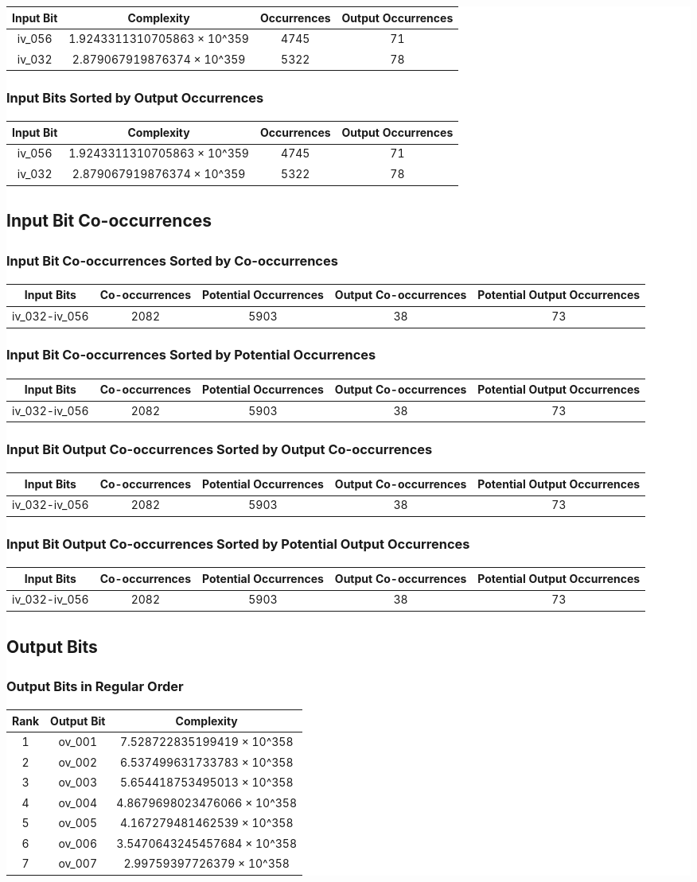 | Input Bit | Complexity | Occurrences | Output Occurrences |
|:---------:|:----------:|:-----------:|:------------------:|
| iv_056 | 1.9243311310705863 × 10^359 | 4745 | 71 |
| iv_032 | 2.879067919876374 × 10^359 | 5322 | 78 |

### Input Bits Sorted by Output Occurrences

| Input Bit | Complexity | Occurrences | Output Occurrences |
|:---------:|:----------:|:-----------:|:------------------:|
| iv_056 | 1.9243311310705863 × 10^359 | 4745 | 71 |
| iv_032 | 2.879067919876374 × 10^359 | 5322 | 78 |

## Input Bit Co-occurrences

### Input Bit Co-occurrences Sorted by Co-occurrences

| Input Bits | Co-occurrences | Potential Occurrences | Output Co-occurrences | Potential Output Occurrences |
|:----------:|:--------------:|:---------------------:|:---------------------:|:----------------------------:|
| iv_032-iv_056 | 2082 | 5903 | 38 | 73 |

### Input Bit Co-occurrences Sorted by Potential Occurrences

| Input Bits | Co-occurrences | Potential Occurrences | Output Co-occurrences | Potential Output Occurrences |
|:----------:|:--------------:|:---------------------:|:---------------------:|:----------------------------:|
| iv_032-iv_056 | 2082 | 5903 | 38 | 73 |

### Input Bit Output Co-occurrences Sorted by Output Co-occurrences

| Input Bits | Co-occurrences | Potential Occurrences | Output Co-occurrences | Potential Output Occurrences |
|:----------:|:--------------:|:---------------------:|:---------------------:|:----------------------------:|
| iv_032-iv_056 | 2082 | 5903 | 38 | 73 |

### Input Bit Output Co-occurrences Sorted by Potential Output Occurrences

| Input Bits | Co-occurrences | Potential Occurrences | Output Co-occurrences | Potential Output Occurrences |
|:----------:|:--------------:|:---------------------:|:---------------------:|:----------------------------:|
| iv_032-iv_056 | 2082 | 5903 | 38 | 73 |

## Output Bits

### Output Bits in Regular Order

| Rank | Output Bit | Complexity |
|:----:|:----------:|:----------:|
| 1 | ov_001 | 7.528722835199419 × 10^358 |
| 2 | ov_002 | 6.537499631733783 × 10^358 |
| 3 | ov_003 | 5.654418753495013 × 10^358 |
| 4 | ov_004 | 4.8679698023476066 × 10^358 |
| 5 | ov_005 | 4.167279481462539 × 10^358 |
| 6 | ov_006 | 3.5470643245457684 × 10^358 |
| 7 | ov_007 | 2.99759397726379 × 10^358 |